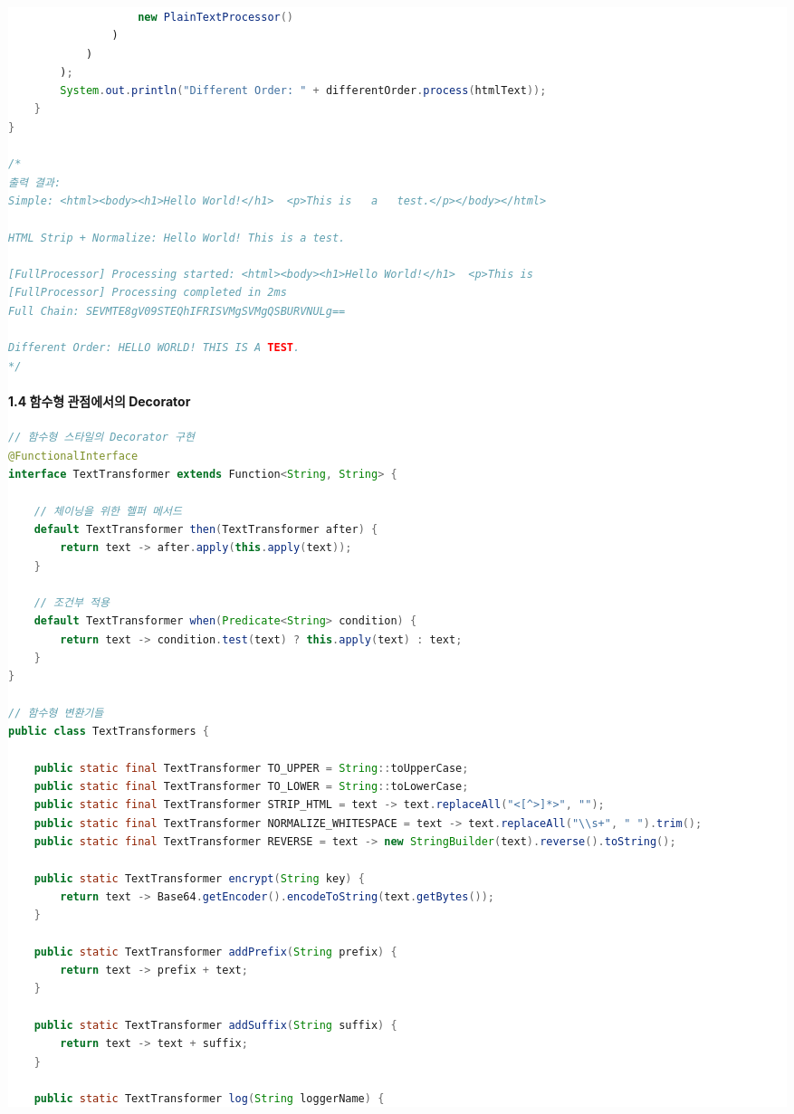 ```java
                    new PlainTextProcessor()
                )
            )
        );
        System.out.println("Different Order: " + differentOrder.process(htmlText));
    }
}

/*
출력 결과:
Simple: <html><body><h1>Hello World!</h1>  <p>This is   a   test.</p></body></html>

HTML Strip + Normalize: Hello World! This is a test.

[FullProcessor] Processing started: <html><body><h1>Hello World!</h1>  <p>This is
[FullProcessor] Processing completed in 2ms
Full Chain: SEVMTE8gV09STEQhIFRISVMgSVMgQSBURVNULg==

Different Order: HELLO WORLD! THIS IS A TEST.
*/
```

#### **1.4 함수형 관점에서의 Decorator**

```java
// 함수형 스타일의 Decorator 구현
@FunctionalInterface
interface TextTransformer extends Function<String, String> {
    
    // 체이닝을 위한 헬퍼 메서드
    default TextTransformer then(TextTransformer after) {
        return text -> after.apply(this.apply(text));
    }
    
    // 조건부 적용
    default TextTransformer when(Predicate<String> condition) {
        return text -> condition.test(text) ? this.apply(text) : text;
    }
}

// 함수형 변환기들
public class TextTransformers {
    
    public static final TextTransformer TO_UPPER = String::toUpperCase;
    public static final TextTransformer TO_LOWER = String::toLowerCase;
    public static final TextTransformer STRIP_HTML = text -> text.replaceAll("<[^>]*>", "");
    public static final TextTransformer NORMALIZE_WHITESPACE = text -> text.replaceAll("\\s+", " ").trim();
    public static final TextTransformer REVERSE = text -> new StringBuilder(text).reverse().toString();
    
    public static TextTransformer encrypt(String key) {
        return text -> Base64.getEncoder().encodeToString(text.getBytes());
    }
    
    public static TextTransformer addPrefix(String prefix) {
        return text -> prefix + text;
    }
    
    public static TextTransformer addSuffix(String suffix) {
        return text -> text + suffix;
    }
    
    public static TextTransformer log(String loggerName) {
```